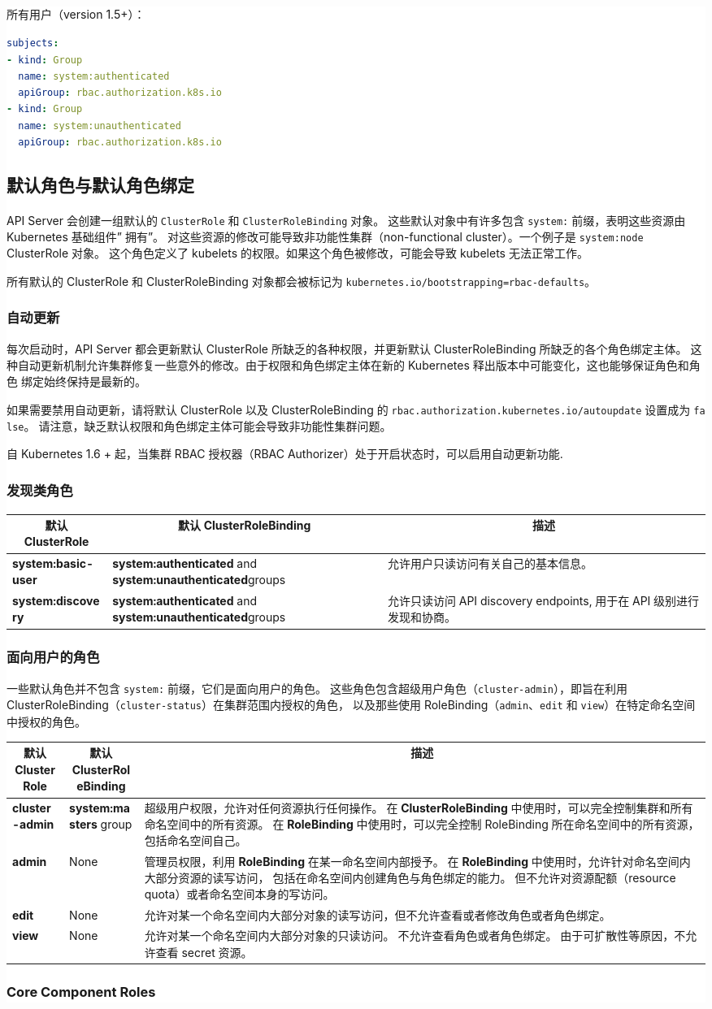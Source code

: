 所有用户（version 1.5+）：

```yaml
subjects:
- kind: Group
  name: system:authenticated
  apiGroup: rbac.authorization.k8s.io
- kind: Group
  name: system:unauthenticated
  apiGroup: rbac.authorization.k8s.io
```

## 默认角色与默认角色绑定

API Server 会创建一组默认的 `ClusterRole` 和 `ClusterRoleBinding` 对象。 这些默认对象中有许多包含 `system:` 前缀，表明这些资源由 Kubernetes 基础组件” 拥有”。 对这些资源的修改可能导致非功能性集群（non-functional cluster）。一个例子是 `system:node` ClusterRole 对象。 这个角色定义了 kubelets 的权限。如果这个角色被修改，可能会导致 kubelets 无法正常工作。

所有默认的 ClusterRole 和 ClusterRoleBinding 对象都会被标记为 `kubernetes.io/bootstrapping=rbac-defaults`。

### 自动更新

每次启动时，API Server 都会更新默认 ClusterRole 所缺乏的各种权限，并更新默认 ClusterRoleBinding 所缺乏的各个角色绑定主体。 这种自动更新机制允许集群修复一些意外的修改。由于权限和角色绑定主体在新的 Kubernetes 释出版本中可能变化，这也能够保证角色和角色 绑定始终保持是最新的。

如果需要禁用自动更新，请将默认 ClusterRole 以及 ClusterRoleBinding 的 `rbac.authorization.kubernetes.io/autoupdate` 设置成为 `false`。 请注意，缺乏默认权限和角色绑定主体可能会导致非功能性集群问题。

自 Kubernetes 1.6 + 起，当集群 RBAC 授权器（RBAC Authorizer）处于开启状态时，可以启用自动更新功能.

### 发现类角色

| 默认 ClusterRole         | 默认 ClusterRoleBinding                     | 描述                                       |
| --------------------- | ---------------------------------------- | ---------------------------------------- |
| **system:basic-user** | **system:authenticated** and **system:unauthenticated**groups | 允许用户只读访问有关自己的基本信息。                       |
| **system:discovery**  | **system:authenticated** and **system:unauthenticated**groups | 允许只读访问 API discovery endpoints, 用于在 API 级别进行发现和协商。 |

### 面向用户的角色

一些默认角色并不包含 `system:` 前缀，它们是面向用户的角色。 这些角色包含超级用户角色（`cluster-admin`），即旨在利用 ClusterRoleBinding（`cluster-status`）在集群范围内授权的角色， 以及那些使用 RoleBinding（`admin`、`edit` 和 `view`）在特定命名空间中授权的角色。

| 默认 ClusterRole     | 默认 ClusterRoleBinding     | 描述                                       |
| ----------------- | ------------------------ | ---------------------------------------- |
| **cluster-admin** | **system:masters** group | 超级用户权限，允许对任何资源执行任何操作。 在 **ClusterRoleBinding** 中使用时，可以完全控制集群和所有命名空间中的所有资源。 在 **RoleBinding** 中使用时，可以完全控制 RoleBinding 所在命名空间中的所有资源，包括命名空间自己。 |
| **admin**         | None                     | 管理员权限，利用 **RoleBinding** 在某一命名空间内部授予。 在 **RoleBinding** 中使用时，允许针对命名空间内大部分资源的读写访问， 包括在命名空间内创建角色与角色绑定的能力。 但不允许对资源配额（resource quota）或者命名空间本身的写访问。 |
| **edit**          | None                     | 允许对某一个命名空间内大部分对象的读写访问，但不允许查看或者修改角色或者角色绑定。 |
| **view**          | None                     | 允许对某一个命名空间内大部分对象的只读访问。 不允许查看角色或者角色绑定。 由于可扩散性等原因，不允许查看 secret 资源。 |

### Core Component Roles
